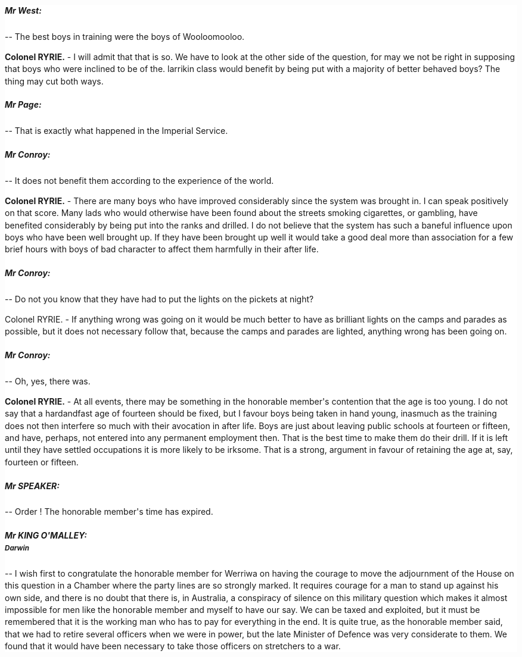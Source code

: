##### Mr West:

-- The best boys in training were the boys of Wooloomooloo. 


 **Colonel RYRIE.** - I will admit that that is so. We have to look at the other side of the question, for may we not be right in supposing that boys who were inclined to be of the. larrikin class would benefit by being put with a majority of better behaved boys? The thing may cut both ways. 

##### Mr Page:

-- That is exactly what happened in the Imperial Service. 

##### Mr Conroy:

-- It does not benefit them according to the experience of the world. 


 **Colonel RYRIE.** - There are many boys who have improved considerably since the system was brought in. I can speak positively on that score. Many lads who would otherwise have been found about the streets smoking cigarettes, or gambling, have benefited considerably by being put into the ranks and drilled. I do not believe that the system has such a baneful influence upon boys who have been well brought up. If they have been brought up well it would take a good deal more than association for a few brief hours with boys of bad character to affect them harmfully in their after life. 

##### Mr Conroy:

-- Do not you know that they have had to put the lights on the pickets at night? 

Colonel RYRIE. - If anything wrong was going on it would be much better to have as brilliant lights on the camps and parades as possible, but it does not necessary follow that, because the camps and parades are lighted, anything wrong has been going on. 

##### Mr Conroy:

-- Oh, yes, there was. 


 **Colonel RYRIE.** - At all events, there may be something in the honorable member's contention that the age is too young. I do not say that a hardandfast age of fourteen should be fixed, but I favour boys being taken in hand young, inasmuch as the training does not then interfere so much with their avocation in after life. Boys are just about leaving public schools at fourteen or fifteen, and have, perhaps, not entered into any permanent employment then. That is the best time to make them do their drill. If it is left until they have settled occupations it is more likely to be irksome. That is a strong, argument in favour of retaining the age at, say, fourteen or fifteen. 

##### Mr SPEAKER:

-- Order ! The honorable member's time has expired. 

##### Mr KING O'MALLEY:<br><small class="text-muted">Darwin</small>

-- I wish first to congratulate the honorable member for Werriwa on having the courage to move the adjournment of the House on this question in a Chamber where the party lines are so strongly marked. It requires courage for a man to stand up against his own side, and there is no doubt that there is, in Australia, a conspiracy of silence on this military question which makes it almost impossible for men like the honorable member and myself to have our say. We can be taxed and exploited, but it must be remembered that it is the working man who has to pay for everything in the end. It is quite true, as the honorable member said, that we had to retire several officers when we were in power, but the late Minister of Defence was very considerate to them. We found that it would have been necessary to take those officers on stretchers to a war. 
